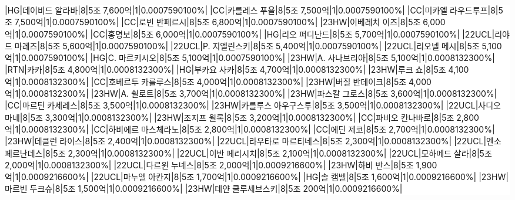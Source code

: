 |HG|데이비드 알라바|8|5조 7,600억|1|0.0007590100%|
|CC|카를레스 푸욜|8|5조 7,500억|1|0.0007590100%|
|CC|미카엘 라우드루프|8|5조 7,500억|1|0.0007590100%|
|CC|로빈 반페르시|8|5조 6,800억|1|0.0007590100%|
|23HW|이베레치 이즈|8|5조 6,000억|1|0.0007590100%|
|CC|홍명보|8|5조 6,000억|1|0.0007590100%|
|HG|리오 퍼디난드|8|5조 5,700억|1|0.0007590100%|
|22UCL|리야드 마레즈|8|5조 5,600억|1|0.0007590100%|
|22UCL|P. 지엘린스키|8|5조 5,400억|1|0.0007590100%|
|22UCL|리오넬 메시|8|5조 5,100억|1|0.0007590100%|
|HG|C. 마르키시오|8|5조 5,100억|1|0.0007590100%|
|23HW|A. 사나브리아|8|5조 5,100억|1|0.0008132300%|
|RTN|카카|8|5조 4,800억|1|0.0008132300%|
|HG|부카요 사카|8|5조 4,700억|1|0.0008132300%|
|23HW|루크 쇼|8|5조 4,100억|1|0.0008132300%|
|CC|호베르투 카를루스|8|5조 4,000억|1|0.0008132300%|
|23HW|버질 반데이크|8|5조 4,000억|1|0.0008132300%|
|23HW|A. 쇨로트|8|5조 3,700억|1|0.0008132300%|
|23HW|파스칼 그로스|8|5조 3,600억|1|0.0008132300%|
|CC|마르틴 카세레스|8|5조 3,500억|1|0.0008132300%|
|23HW|카를루스 아우구스투|8|5조 3,500억|1|0.0008132300%|
|22UCL|사디오 마네|8|5조 3,300억|1|0.0008132300%|
|23HW|조지프 윌록|8|5조 3,200억|1|0.0008132300%|
|CC|파비오 칸나바로|8|5조 2,800억|1|0.0008132300%|
|CC|하비에르 마스체라노|8|5조 2,800억|1|0.0008132300%|
|CC|에딘 제코|8|5조 2,700억|1|0.0008132300%|
|23HW|데클런 라이스|8|5조 2,400억|1|0.0008132300%|
|22UCL|라우타로 마르티네스|8|5조 2,300억|1|0.0008132300%|
|22UCL|엔소 페르난데스|8|5조 2,300억|1|0.0008132300%|
|22UCL|이반 페리시치|8|5조 2,100억|1|0.0008132300%|
|22UCL|모하메드 살라|8|5조 2,000억|1|0.0008132300%|
|22UCL|다르윈 누녜스|8|5조 2,000억|1|0.0009216600%|
|23HW|하비 반스|8|5조 1,900억|1|0.0009216600%|
|22UCL|마누엘 아칸지|8|5조 1,700억|1|0.0009216600%|
|HG|솔 캠벨|8|5조 1,600억|1|0.0009216600%|
|23HW|마르빈 두크슈|8|5조 1,500억|1|0.0009216600%|
|23HW|데얀 쿨루세브스키|8|5조 200억|1|0.0009216600%|